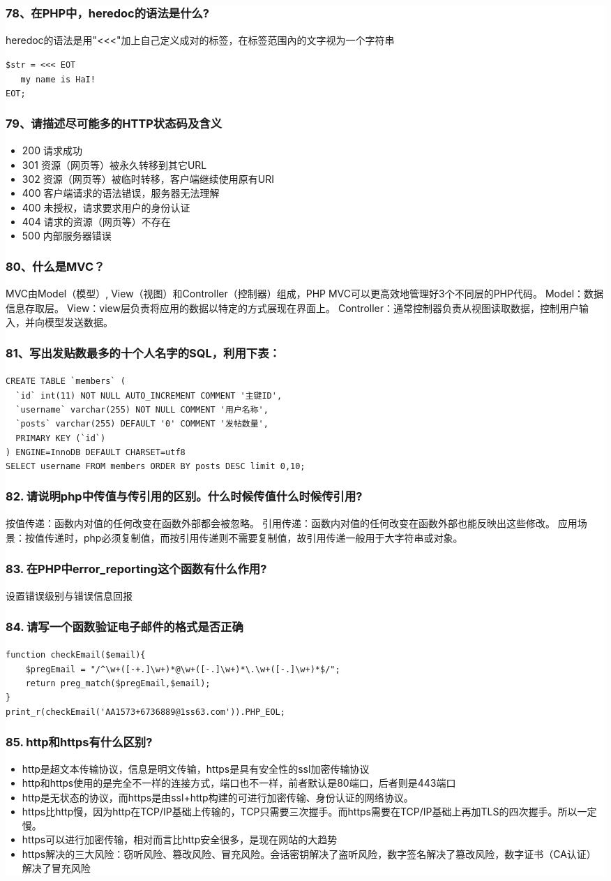 ### 78、在PHP中，heredoc的语法是什么?
heredoc的语法是用"<<<"加上自己定义成对的标签，在标签范围內的文字视为一个字符串
```
$str = <<< EOT
   my name is HaI!
EOT;
```
### 79、请描述尽可能多的HTTP状态码及含义
- 200 请求成功
- 301 资源（网页等）被永久转移到其它URL
- 302 资源（网页等）被临时转移，客户端继续使用原有URI
- 400 客户端请求的语法错误，服务器无法理解
- 400 未授权，请求要求用户的身份认证
- 404 请求的资源（网页等）不存在
- 500 内部服务器错误

### 80、什么是MVC？
MVC由Model（模型）, View（视图）和Controller（控制器）组成，PHP MVC可以更高效地管理好3个不同层的PHP代码。
Model：数据信息存取层。
View：view层负责将应用的数据以特定的方式展现在界面上。
Controller：通常控制器负责从视图读取数据，控制用户输入，并向模型发送数据。

### 81、写出发贴数最多的十个人名字的SQL，利用下表：
``` 
CREATE TABLE `members` (
  `id` int(11) NOT NULL AUTO_INCREMENT COMMENT '主键ID',
  `username` varchar(255) NOT NULL COMMENT '用户名称',
  `posts` varchar(255) DEFAULT '0' COMMENT '发帖数量',
  PRIMARY KEY (`id`)
) ENGINE=InnoDB DEFAULT CHARSET=utf8
SELECT username FROM members ORDER BY posts DESC limit 0,10;
```
### 82. 请说明php中传值与传引用的区别。什么时候传值什么时候传引用?
按值传递：函数内对值的任何改变在函数外部都会被忽略。
引用传递：函数内对值的任何改变在函数外部也能反映出这些修改。
应用场景：按值传递时，php必须复制值，而按引用传递则不需要复制值，故引用传递一般用于大字符串或对象。

### 83. 在PHP中error_reporting这个函数有什么作用? 
设置错误级别与错误信息回报

### 84. 请写一个函数验证电子邮件的格式是否正确 
```
function checkEmail($email){
	$pregEmail = "/^\w+([-+.]\w+)*@\w+([-.]\w+)*\.\w+([-.]\w+)*$/";
	return preg_match($pregEmail,$email);  
}
print_r(checkEmail('AA1573+6736889@1ss63.com')).PHP_EOL;
```

### 85. http和https有什么区别?
- http是超文本传输协议，信息是明文传输，https是具有安全性的ssl加密传输协议
- http和https使用的是完全不一样的连接方式，端口也不一样，前者默认是80端口，后者则是443端口
- http是无状态的协议，而https是由ssl+http构建的可进行加密传输、身份认证的网络协议。
- https比http慢，因为http在TCP/IP基础上传输的，TCP只需要三次握手。而https需要在TCP/IP基础上再加TLS的四次握手。所以一定慢。
- https可以进行加密传输，相对而言比http安全很多，是现在网站的大趋势
- https解决的三大风险：窃听风险、篡改风险、冒充风险。会话密钥解决了盗听风险，数字签名解决了篡改风险，数字证书（CA认证）解决了冒充风险
